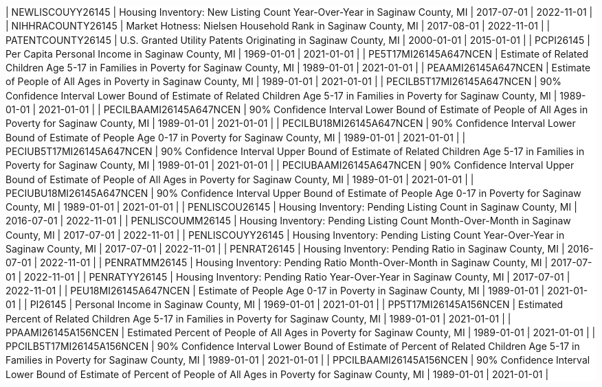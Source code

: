| NEWLISCOUYY26145          | Housing Inventory: New Listing Count Year-Over-Year in Saginaw County, MI                                                                                                   | 2017-07-01          | 2022-11-01        |
| NIHHRACOUNTY26145         | Market Hotness: Nielsen Household Rank in Saginaw County, MI                                                                                                                | 2017-08-01          | 2022-11-01        |
| PATENTCOUNTY26145         | U.S. Granted Utility Patents Originating in Saginaw County, MI                                                                                                              | 2000-01-01          | 2015-01-01        |
| PCPI26145                 | Per Capita Personal Income in Saginaw County, MI                                                                                                                            | 1969-01-01          | 2021-01-01        |
| PE5T17MI26145A647NCEN     | Estimate of Related Children Age 5-17 in Families in Poverty for Saginaw County, MI                                                                                         | 1989-01-01          | 2021-01-01        |
| PEAAMI26145A647NCEN       | Estimate of People of All Ages in Poverty in Saginaw County, MI                                                                                                             | 1989-01-01          | 2021-01-01        |
| PECILB5T17MI26145A647NCEN | 90% Confidence Interval Lower Bound of Estimate of Related Children Age 5-17 in Families in Poverty for Saginaw County, MI                                                  | 1989-01-01          | 2021-01-01        |
| PECILBAAMI26145A647NCEN   | 90% Confidence Interval Lower Bound of Estimate of People of All Ages in Poverty for Saginaw County, MI                                                                     | 1989-01-01          | 2021-01-01        |
| PECILBU18MI26145A647NCEN  | 90% Confidence Interval Lower Bound of Estimate of People Age 0-17 in Poverty for Saginaw County, MI                                                                        | 1989-01-01          | 2021-01-01        |
| PECIUB5T17MI26145A647NCEN | 90% Confidence Interval Upper Bound of Estimate of Related Children Age 5-17 in Families in Poverty for Saginaw County, MI                                                  | 1989-01-01          | 2021-01-01        |
| PECIUBAAMI26145A647NCEN   | 90% Confidence Interval Upper Bound of Estimate of People of All Ages in Poverty for Saginaw County, MI                                                                     | 1989-01-01          | 2021-01-01        |
| PECIUBU18MI26145A647NCEN  | 90% Confidence Interval Upper Bound of Estimate of People Age 0-17 in Poverty for Saginaw County, MI                                                                        | 1989-01-01          | 2021-01-01        |
| PENLISCOU26145            | Housing Inventory: Pending Listing Count in Saginaw County, MI                                                                                                              | 2016-07-01          | 2022-11-01        |
| PENLISCOUMM26145          | Housing Inventory: Pending Listing Count Month-Over-Month in Saginaw County, MI                                                                                             | 2017-07-01          | 2022-11-01        |
| PENLISCOUYY26145          | Housing Inventory: Pending Listing Count Year-Over-Year in Saginaw County, MI                                                                                               | 2017-07-01          | 2022-11-01        |
| PENRAT26145               | Housing Inventory: Pending Ratio in Saginaw County, MI                                                                                                                      | 2016-07-01          | 2022-11-01        |
| PENRATMM26145             | Housing Inventory: Pending Ratio Month-Over-Month in Saginaw County, MI                                                                                                     | 2017-07-01          | 2022-11-01        |
| PENRATYY26145             | Housing Inventory: Pending Ratio Year-Over-Year in Saginaw County, MI                                                                                                       | 2017-07-01          | 2022-11-01        |
| PEU18MI26145A647NCEN      | Estimate of People Age 0-17 in Poverty in Saginaw County, MI                                                                                                                | 1989-01-01          | 2021-01-01        |
| PI26145                   | Personal Income in Saginaw County, MI                                                                                                                                       | 1969-01-01          | 2021-01-01        |
| PP5T17MI26145A156NCEN     | Estimated Percent of Related Children Age 5-17 in Families in Poverty for Saginaw County, MI                                                                                | 1989-01-01          | 2021-01-01        |
| PPAAMI26145A156NCEN       | Estimated Percent of People of All Ages in Poverty for Saginaw County, MI                                                                                                   | 1989-01-01          | 2021-01-01        |
| PPCILB5T17MI26145A156NCEN | 90% Confidence Interval Lower Bound of Estimate of Percent of Related Children Age 5-17 in Families in Poverty for Saginaw County, MI                                       | 1989-01-01          | 2021-01-01        |
| PPCILBAAMI26145A156NCEN   | 90% Confidence Interval Lower Bound of Estimate of Percent of People of All Ages in Poverty for Saginaw County, MI                                                          | 1989-01-01          | 2021-01-01        |